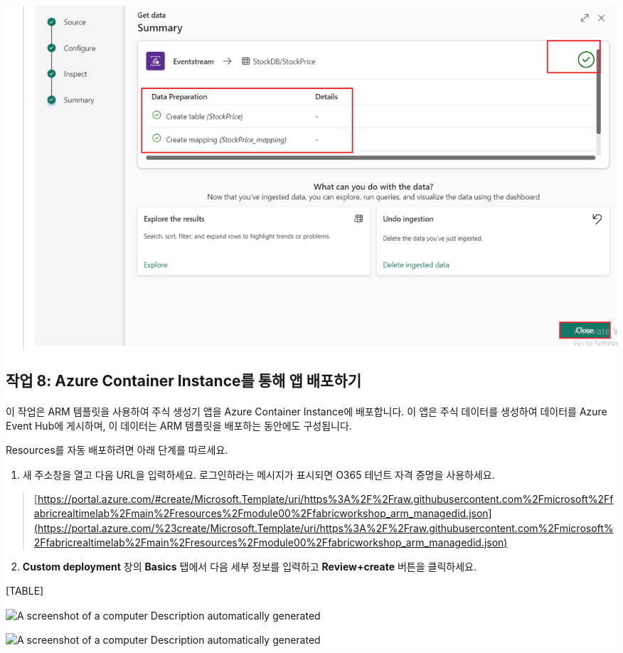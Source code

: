 > ![](./media/image70.png)

## **작업 8: Azure Container Instance를 통해 앱 배포하기**

이 작업은 ARM 템플릿을 사용하여 주식 생성기 앱을 Azure Container
Instance에 배포합니다. 이 앱은 주식 데이터를 생성하여 데이터를 Azure
Event Hub에 게시하며, 이 데이터는 ARM 템플릿을 배포하는 동안에도
구성됩니다.

Resources를 자동 배포하려면 아래 단계를 따르세요.

1.  새 주소창을 열고 다음 URL을 입력하세요. 로그인하라는 메시지가
    표시되면 O365 테넌트 자격 증명을 사용하세요.

> [https://portal.azure.com/#create/Microsoft.Template/uri/https%3A%2F%2Fraw.githubusercontent.com%2Fmicrosoft%2Ffabricrealtimelab%2Fmain%2Fresources%2Fmodule00%2Ffabricworkshop_arm_managedid.json](https://portal.azure.com/%23create/Microsoft.Template/uri/https%3A%2F%2Fraw.githubusercontent.com%2Fmicrosoft%2Ffabricrealtimelab%2Fmain%2Fresources%2Fmodule00%2Ffabricworkshop_arm_managedid.json)

2.  **Custom deployment** 창의 **Basics** 탭에서 다음 세부 정보를
    입력하고 **Review+create** 버튼을 클릭하세요.

[TABLE]

![A screenshot of a computer Description automatically
generated](./media/image71.png)

![A screenshot of a computer Description automatically
generated](./media/image72.png)
